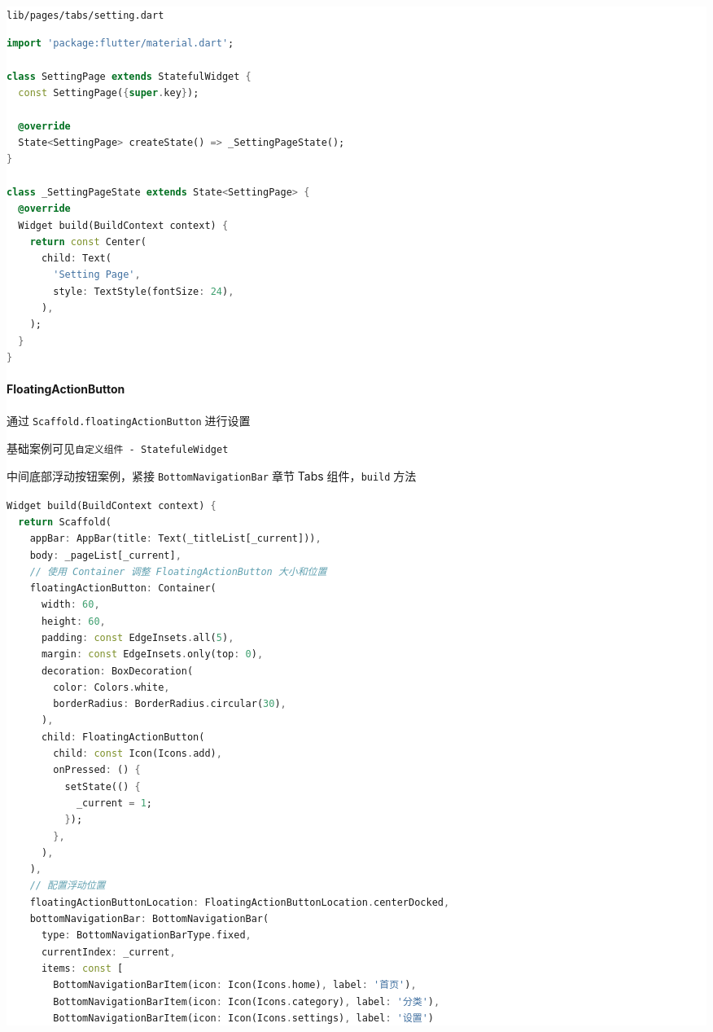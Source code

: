 `lib/pages/tabs/setting.dart`

```dart
import 'package:flutter/material.dart';

class SettingPage extends StatefulWidget {
  const SettingPage({super.key});

  @override
  State<SettingPage> createState() => _SettingPageState();
}

class _SettingPageState extends State<SettingPage> {
  @override
  Widget build(BuildContext context) {
    return const Center(
      child: Text(
        'Setting Page',
        style: TextStyle(fontSize: 24),
      ),
    );
  }
}
```

#### FloatingActionButton

通过 `Scaffold.floatingActionButton` 进行设置

基础案例可见`自定义组件 - StatefuleWidget`

中间底部浮动按钮案例，紧接 `BottomNavigationBar` 章节 Tabs 组件，`build` 方法

```dart
Widget build(BuildContext context) {
  return Scaffold(
    appBar: AppBar(title: Text(_titleList[_current])),
    body: _pageList[_current],
    // 使用 Container 调整 FloatingActionButton 大小和位置
    floatingActionButton: Container(
      width: 60,
      height: 60,
      padding: const EdgeInsets.all(5),
      margin: const EdgeInsets.only(top: 0),
      decoration: BoxDecoration(
        color: Colors.white,
        borderRadius: BorderRadius.circular(30),
      ),
      child: FloatingActionButton(
        child: const Icon(Icons.add),
        onPressed: () {
          setState(() {
            _current = 1;
          });
        },
      ),
    ),
    // 配置浮动位置
    floatingActionButtonLocation: FloatingActionButtonLocation.centerDocked,
    bottomNavigationBar: BottomNavigationBar(
      type: BottomNavigationBarType.fixed,
      currentIndex: _current,
      items: const [
        BottomNavigationBarItem(icon: Icon(Icons.home), label: '首页'),
        BottomNavigationBarItem(icon: Icon(Icons.category), label: '分类'),
        BottomNavigationBarItem(icon: Icon(Icons.settings), label: '设置')
```